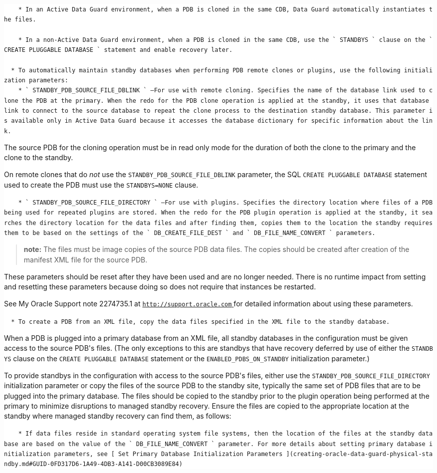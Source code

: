        * In an Active Data Guard environment, when a PDB is cloned in the same CDB, Data Guard automatically instantiates the files. 

        * In a non-Active Data Guard environment, when a PDB is cloned in the same CDB, use the ` STANDBYS ` clause on the ` CREATE PLUGGABLE DATABASE ` statement and enable recovery later. 

      * To automatically maintain standby databases when performing PDB remote clones or plugins, use the following initialization parameters: 
        * ` STANDBY_PDB_SOURCE_FILE_DBLINK ` —For use with remote cloning. Specifies the name of the database link used to clone the PDB at the primary. When the redo for the PDB clone operation is applied at the standby, it uses that database link to connect to the source database to repeat the clone process to the destination standby database. This parameter is available only in Active Data Guard because it accesses the database dictionary for specific information about the link. 

The source PDB for the cloning operation must be in read only mode for the duration of both the clone to the primary and the clone to the standby. 

On remote clones that do *not* use the ` STANDBY_PDB_SOURCE_FILE_DBLINK ` parameter, the SQL ` CREATE PLUGGABLE DATABASE ` statement used to create the PDB must use the ` STANDBYS=NONE ` clause. 

        * ` STANDBY_PDB_SOURCE_FILE_DIRECTORY ` —For use with plugins. Specifies the directory location where files of a PDB being used for repeated plugins are stored. When the redo for the PDB plugin operation is applied at the standby, it searches the directory location for the data files and after finding them, copies them to the location the standby requires them to be based on the settings of the ` DB_CREATE_FILE_DEST ` and ` DB_FILE_NAME_CONVERT ` parameters. 

> **note:** The files must be image copies of the source PDB data files. The copies should be created after creation of the manifest XML file for the source PDB. 

These parameters should be reset after they have been used and are no longer needed. There is no runtime impact from setting and resetting these parameters because doing so does not require that instances be restarted. 

See My Oracle Support note 2274735.1 at [ ` http://support.oracle.com ` ](http://support.oracle.com) for detailed information about using these parameters. 

      * To create a PDB from an XML file, copy the data files specified in the XML file to the standby database. 

When a PDB is plugged into a primary database from an XML file, all standby databases in the configuration must be given access to the source PDB's files. (The only exceptions to this are standbys that have recovery deferred by use of either the ` STANDBYS ` clause on the ` CREATE PLUGGABLE DATABASE ` statement or the ` ENABLED_PDBS_ON_STANDBY ` initialization parameter.) 

To provide standbys in the configuration with access to the source PDB's files, either use the ` STANDBY_PDB_SOURCE_FILE_DIRECTORY ` initialization parameter or copy the files of the source PDB to the standby site, typically the same set of PDB files that are to be plugged into the primary database. The files should be copied to the standby prior to the plugin operation being performed at the primary to minimize disruptions to managed standby recovery. Ensure the files are copied to the appropriate location at the standby where managed standby recovery can find them, as follows: 

        * If data files reside in standard operating system file systems, then the location of the files at the standby database are based on the value of the ` DB_FILE_NAME_CONVERT ` parameter. For more details about setting primary database initialization parameters, see [ Set Primary Database Initialization Parameters ](creating-oracle-data-guard-physical-standby.md#GUID-0FD317D6-1A49-4DB3-A141-D00CB3089E84)
